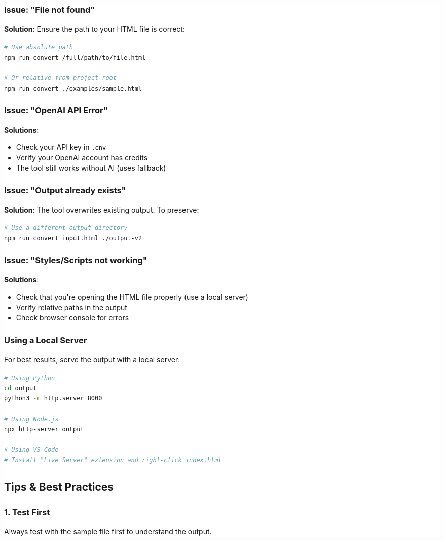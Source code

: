 ### Issue: "File not found"

**Solution**: Ensure the path to your HTML file is correct:
```bash
# Use absolute path
npm run convert /full/path/to/file.html

# Or relative from project root
npm run convert ./examples/sample.html
```

### Issue: "OpenAI API Error"

**Solutions**:
- Check your API key in `.env`
- Verify your OpenAI account has credits
- The tool still works without AI (uses fallback)

### Issue: "Output already exists"

**Solution**: The tool overwrites existing output. To preserve:
```bash
# Use a different output directory
npm run convert input.html ./output-v2
```

### Issue: "Styles/Scripts not working"

**Solutions**:
- Check that you're opening the HTML file properly (use a local server)
- Verify relative paths in the output
- Check browser console for errors

### Using a Local Server

For best results, serve the output with a local server:

```bash
# Using Python
cd output
python3 -m http.server 8000

# Using Node.js
npx http-server output

# Using VS Code
# Install "Live Server" extension and right-click index.html
```

## Tips & Best Practices

### 1. Test First
Always test with the sample file first to understand the output.
